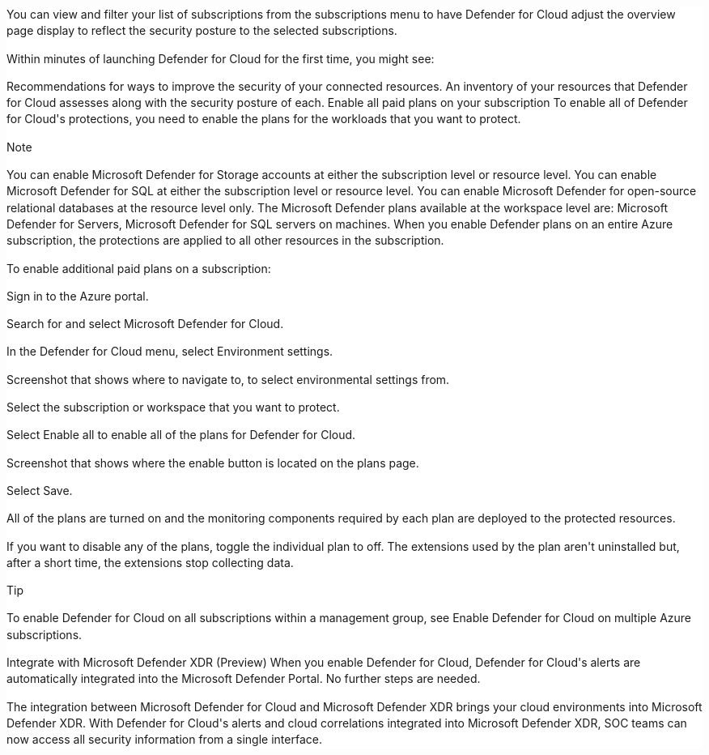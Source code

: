 You can view and filter your list of subscriptions from the subscriptions menu to have Defender for Cloud adjust the overview page display to reflect the security posture to the selected subscriptions.

Within minutes of launching Defender for Cloud for the first time, you might see:

Recommendations for ways to improve the security of your connected resources.
An inventory of your resources that Defender for Cloud assesses along with the security posture of each.
Enable all paid plans on your subscription
To enable all of Defender for Cloud's protections, you need to enable the plans for the workloads that you want to protect.

 Note

You can enable Microsoft Defender for Storage accounts at either the subscription level or resource level.
You can enable Microsoft Defender for SQL at either the subscription level or resource level.
You can enable Microsoft Defender for open-source relational databases at the resource level only.
The Microsoft Defender plans available at the workspace level are: Microsoft Defender for Servers, Microsoft Defender for SQL servers on machines.
When you enable Defender plans on an entire Azure subscription, the protections are applied to all other resources in the subscription.

To enable additional paid plans on a subscription:

Sign in to the Azure portal.

Search for and select Microsoft Defender for Cloud.

In the Defender for Cloud menu, select Environment settings.

Screenshot that shows where to navigate to, to select environmental settings from.

Select the subscription or workspace that you want to protect.

Select Enable all to enable all of the plans for Defender for Cloud.

Screenshot that shows where the enable button is located on the plans page.

Select Save.

All of the plans are turned on and the monitoring components required by each plan are deployed to the protected resources.

If you want to disable any of the plans, toggle the individual plan to off. The extensions used by the plan aren't uninstalled but, after a short time, the extensions stop collecting data.

 Tip

To enable Defender for Cloud on all subscriptions within a management group, see Enable Defender for Cloud on multiple Azure subscriptions.

Integrate with Microsoft Defender XDR (Preview)
When you enable Defender for Cloud, Defender for Cloud's alerts are automatically integrated into the Microsoft Defender Portal. No further steps are needed.

The integration between Microsoft Defender for Cloud and Microsoft Defender XDR brings your cloud environments into Microsoft Defender XDR. With Defender for Cloud's alerts and cloud correlations integrated into Microsoft Defender XDR, SOC teams can now access all security information from a single interface.

